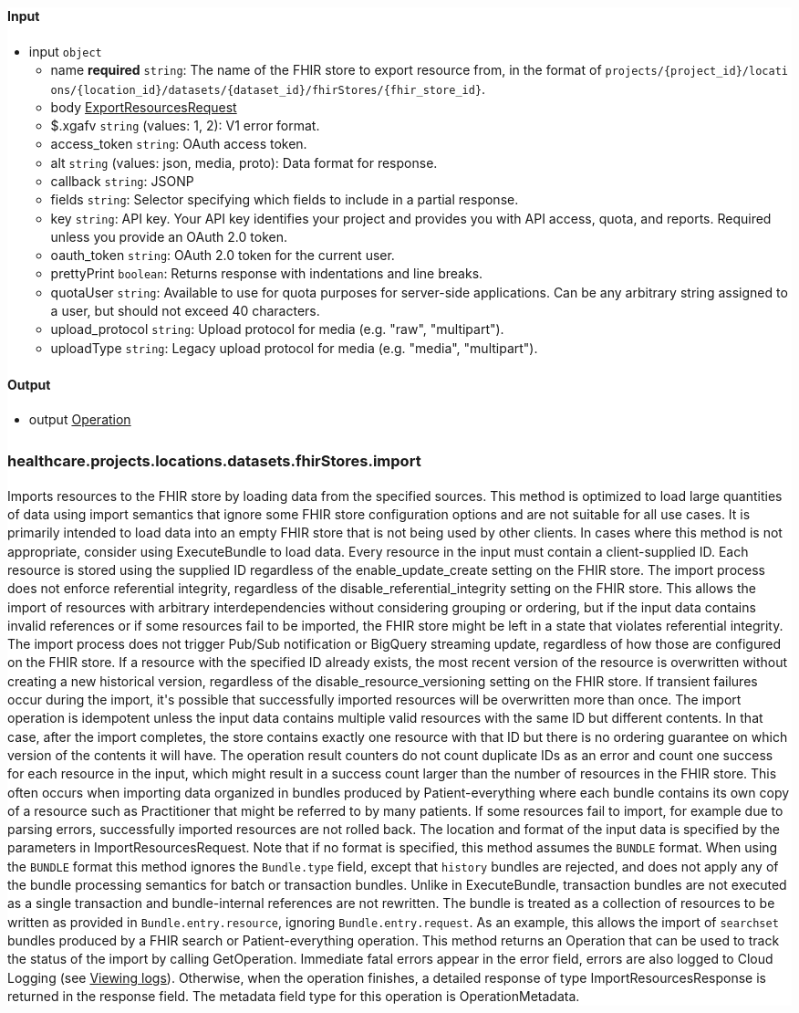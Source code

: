 #### Input
* input `object`
  * name **required** `string`: The name of the FHIR store to export resource from, in the format of `projects/{project_id}/locations/{location_id}/datasets/{dataset_id}/fhirStores/{fhir_store_id}`.
  * body [ExportResourcesRequest](#exportresourcesrequest)
  * $.xgafv `string` (values: 1, 2): V1 error format.
  * access_token `string`: OAuth access token.
  * alt `string` (values: json, media, proto): Data format for response.
  * callback `string`: JSONP
  * fields `string`: Selector specifying which fields to include in a partial response.
  * key `string`: API key. Your API key identifies your project and provides you with API access, quota, and reports. Required unless you provide an OAuth 2.0 token.
  * oauth_token `string`: OAuth 2.0 token for the current user.
  * prettyPrint `boolean`: Returns response with indentations and line breaks.
  * quotaUser `string`: Available to use for quota purposes for server-side applications. Can be any arbitrary string assigned to a user, but should not exceed 40 characters.
  * upload_protocol `string`: Upload protocol for media (e.g. "raw", "multipart").
  * uploadType `string`: Legacy upload protocol for media (e.g. "media", "multipart").

#### Output
* output [Operation](#operation)

### healthcare.projects.locations.datasets.fhirStores.import
Imports resources to the FHIR store by loading data from the specified sources. This method is optimized to load large quantities of data using import semantics that ignore some FHIR store configuration options and are not suitable for all use cases. It is primarily intended to load data into an empty FHIR store that is not being used by other clients. In cases where this method is not appropriate, consider using ExecuteBundle to load data. Every resource in the input must contain a client-supplied ID. Each resource is stored using the supplied ID regardless of the enable_update_create setting on the FHIR store. The import process does not enforce referential integrity, regardless of the disable_referential_integrity setting on the FHIR store. This allows the import of resources with arbitrary interdependencies without considering grouping or ordering, but if the input data contains invalid references or if some resources fail to be imported, the FHIR store might be left in a state that violates referential integrity. The import process does not trigger Pub/Sub notification or BigQuery streaming update, regardless of how those are configured on the FHIR store. If a resource with the specified ID already exists, the most recent version of the resource is overwritten without creating a new historical version, regardless of the disable_resource_versioning setting on the FHIR store. If transient failures occur during the import, it's possible that successfully imported resources will be overwritten more than once. The import operation is idempotent unless the input data contains multiple valid resources with the same ID but different contents. In that case, after the import completes, the store contains exactly one resource with that ID but there is no ordering guarantee on which version of the contents it will have. The operation result counters do not count duplicate IDs as an error and count one success for each resource in the input, which might result in a success count larger than the number of resources in the FHIR store. This often occurs when importing data organized in bundles produced by Patient-everything where each bundle contains its own copy of a resource such as Practitioner that might be referred to by many patients. If some resources fail to import, for example due to parsing errors, successfully imported resources are not rolled back. The location and format of the input data is specified by the parameters in ImportResourcesRequest. Note that if no format is specified, this method assumes the `BUNDLE` format. When using the `BUNDLE` format this method ignores the `Bundle.type` field, except that `history` bundles are rejected, and does not apply any of the bundle processing semantics for batch or transaction bundles. Unlike in ExecuteBundle, transaction bundles are not executed as a single transaction and bundle-internal references are not rewritten. The bundle is treated as a collection of resources to be written as provided in `Bundle.entry.resource`, ignoring `Bundle.entry.request`. As an example, this allows the import of `searchset` bundles produced by a FHIR search or Patient-everything operation. This method returns an Operation that can be used to track the status of the import by calling GetOperation. Immediate fatal errors appear in the error field, errors are also logged to Cloud Logging (see [Viewing logs](/healthcare/docs/how-tos/logging)). Otherwise, when the operation finishes, a detailed response of type ImportResourcesResponse is returned in the response field. The metadata field type for this operation is OperationMetadata.
